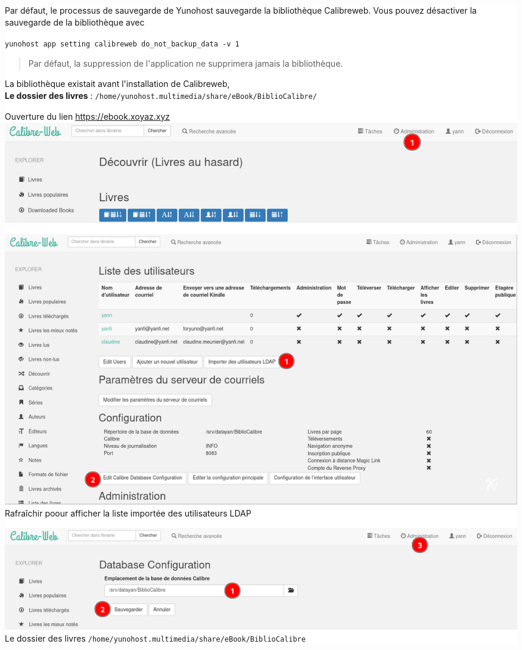 Par défaut, le processus de sauvegarde de Yunohost sauvegarde la bibliothèque Calibreweb. Vous pouvez désactiver la sauvegarde de la bibliothèque avec

    yunohost app setting calibreweb do_not_backup_data -v 1

>Par défaut, la suppression de l'application ne supprimera jamais la bibliothèque.

La bibliothèque existait avant l'installation de Calibreweb,  
**Le dossier des livres** : `/home/yunohost.multimedia/share/eBook/BiblioCalibre/`

Ouverture du lien https://ebook.xoyaz.xyz  
![](calibre-web3.png)  

![](calibre-web4.png)  
Rafraîchir poour afficher la liste importée des utilisateurs LDAP  

![](calibre-web5.png) 
Le dossier des livres `/home/yunohost.multimedia/share/eBook/BiblioCalibre`  
